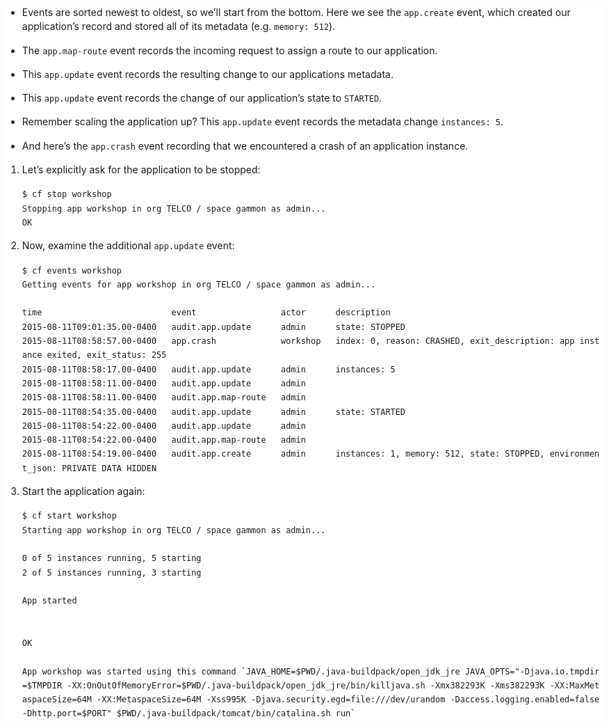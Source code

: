 -   Events are sorted newest to oldest, so we’ll start from the bottom.
    Here we see the `app.create` event, which created our application’s
    record and stored all of its metadata (e.g. `memory: 512`).

-   The `app.map-route` event records the incoming request to assign a
    route to our application.

-   This `app.update` event records the resulting change to our
    applications metadata.

-   This `app.update` event records the change of our application’s
    state to `STARTED`.

-   Remember scaling the application up? This `app.update` event records
    the metadata change `instances: 5`.

-   And here’s the `app.crash` event recording that we encountered a
    crash of an application instance.

1.  Let’s explicitly ask for the application to be stopped:

        $ cf stop workshop
        Stopping app workshop in org TELCO / space gammon as admin...
        OK

2.  Now, examine the additional `app.update` event:

        $ cf events workshop
        Getting events for app workshop in org TELCO / space gammon as admin...

        time                          event                 actor      description
        2015-08-11T09:01:35.00-0400   audit.app.update      admin      state: STOPPED
        2015-08-11T08:58:57.00-0400   app.crash             workshop   index: 0, reason: CRASHED, exit_description: app instance exited, exit_status: 255
        2015-08-11T08:58:17.00-0400   audit.app.update      admin      instances: 5
        2015-08-11T08:58:11.00-0400   audit.app.update      admin
        2015-08-11T08:58:11.00-0400   audit.app.map-route   admin
        2015-08-11T08:54:35.00-0400   audit.app.update      admin      state: STARTED
        2015-08-11T08:54:22.00-0400   audit.app.update      admin
        2015-08-11T08:54:22.00-0400   audit.app.map-route   admin
        2015-08-11T08:54:19.00-0400   audit.app.create      admin      instances: 1, memory: 512, state: STOPPED, environment_json: PRIVATE DATA HIDDEN

3.  Start the application again:

        $ cf start workshop
        Starting app workshop in org TELCO / space gammon as admin...

        0 of 5 instances running, 5 starting
        2 of 5 instances running, 3 starting

        App started


        OK

        App workshop was started using this command `JAVA_HOME=$PWD/.java-buildpack/open_jdk_jre JAVA_OPTS="-Djava.io.tmpdir=$TMPDIR -XX:OnOutOfMemoryError=$PWD/.java-buildpack/open_jdk_jre/bin/killjava.sh -Xmx382293K -Xms382293K -XX:MaxMetaspaceSize=64M -XX:MetaspaceSize=64M -Xss995K -Djava.security.egd=file:///dev/urandom -Daccess.logging.enabled=false -Dhttp.port=$PORT" $PWD/.java-buildpack/tomcat/bin/catalina.sh run`
